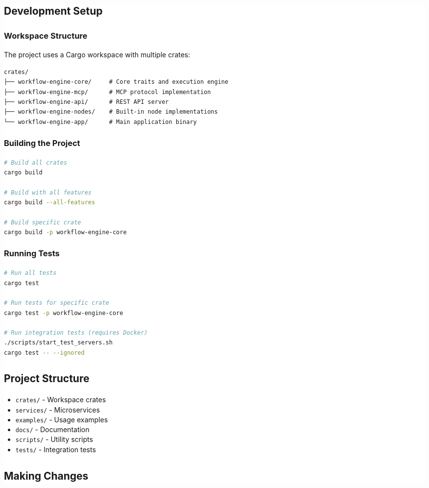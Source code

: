 ## Development Setup

### Workspace Structure

The project uses a Cargo workspace with multiple crates:

```
crates/
├── workflow-engine-core/     # Core traits and execution engine
├── workflow-engine-mcp/      # MCP protocol implementation
├── workflow-engine-api/      # REST API server
├── workflow-engine-nodes/    # Built-in node implementations
└── workflow-engine-app/      # Main application binary
```

### Building the Project

```bash
# Build all crates
cargo build

# Build with all features
cargo build --all-features

# Build specific crate
cargo build -p workflow-engine-core
```

### Running Tests

```bash
# Run all tests
cargo test

# Run tests for specific crate
cargo test -p workflow-engine-core

# Run integration tests (requires Docker)
./scripts/start_test_servers.sh
cargo test -- --ignored
```

## Project Structure

- `crates/` - Workspace crates
- `services/` - Microservices
- `examples/` - Usage examples
- `docs/` - Documentation
- `scripts/` - Utility scripts
- `tests/` - Integration tests

## Making Changes
